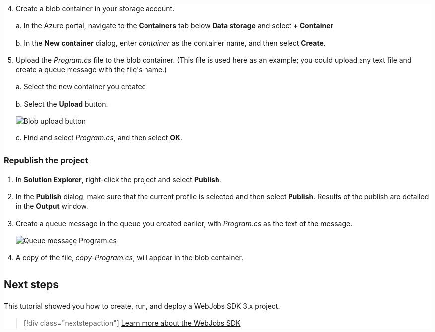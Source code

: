 4. Create a blob container in your storage account.

   a. In the Azure portal, navigate to the **Containers** tab below **Data storage** and select **+ Container**

   b. In the **New container** dialog, enter *container* as the container name, and then select **Create**.

5. Upload the *Program.cs* file to the blob container. (This file is used here as an example; you could upload any text file and create a queue message with the file's name.)

   a. Select the new container you created

   b. Select the **Upload** button.

   ![Blob upload button](./media/webjobs-sdk-get-started/blob-upload-button.png)

   c. Find and select *Program.cs*, and then select **OK**.

### Republish the project

1. In **Solution Explorer**, right-click the project and select **Publish**.

1. In the **Publish** dialog, make sure that the current profile is selected and then select **Publish**. Results of the publish are detailed in the **Output** window.
 
1. Create a queue message in the queue you created earlier, with *Program.cs* as the text of the message.

   ![Queue message Program.cs](./media/webjobs-sdk-get-started/queue-msg-program-cs.png)

1. A copy of the file, *copy-Program.cs*, will appear in the blob container.

## Next steps

This tutorial showed you how to create, run, and deploy a WebJobs SDK 3.x project.

> [!div class="nextstepaction"]
> [Learn more about the WebJobs SDK](webjobs-sdk-how-to.md)
